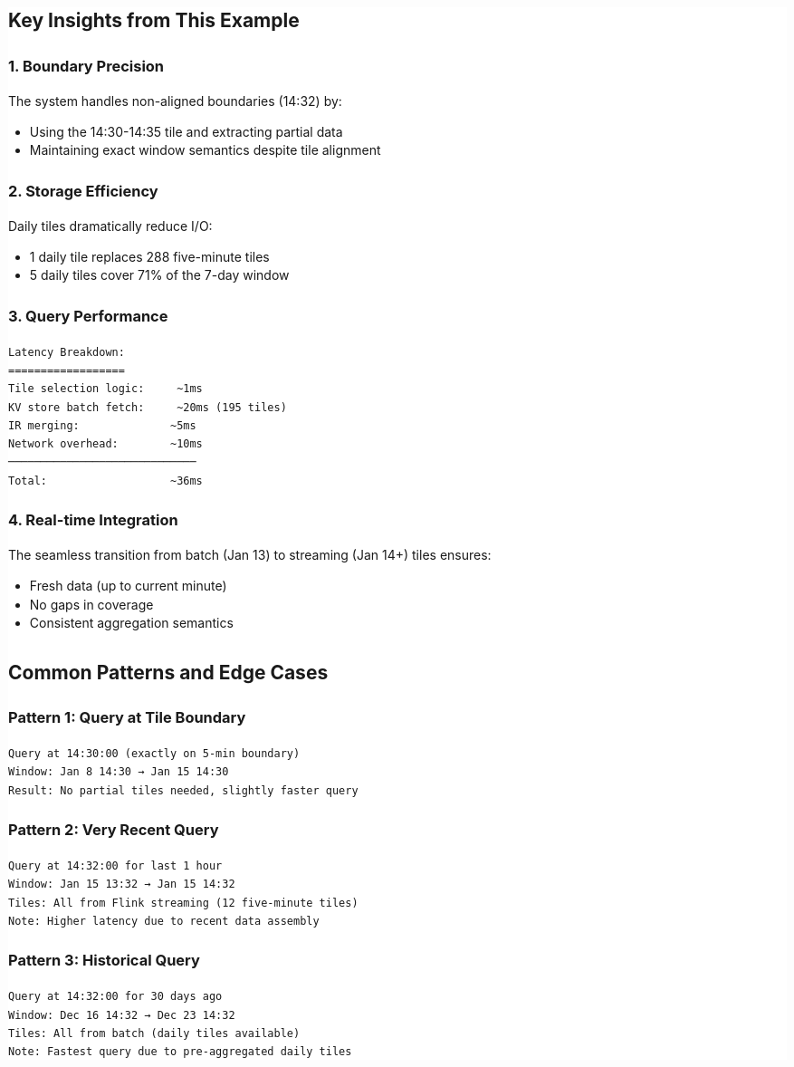 ## Key Insights from This Example

### 1. Boundary Precision
The system handles non-aligned boundaries (14:32) by:
- Using the 14:30-14:35 tile and extracting partial data
- Maintaining exact window semantics despite tile alignment

### 2. Storage Efficiency
Daily tiles dramatically reduce I/O:
- 1 daily tile replaces 288 five-minute tiles
- 5 daily tiles cover 71% of the 7-day window

### 3. Query Performance
```
Latency Breakdown:
==================
Tile selection logic:     ~1ms
KV store batch fetch:     ~20ms (195 tiles)
IR merging:              ~5ms
Network overhead:        ~10ms
─────────────────────────────
Total:                   ~36ms
```

### 4. Real-time Integration
The seamless transition from batch (Jan 13) to streaming (Jan 14+) tiles ensures:
- Fresh data (up to current minute)
- No gaps in coverage
- Consistent aggregation semantics

## Common Patterns and Edge Cases

### Pattern 1: Query at Tile Boundary
```
Query at 14:30:00 (exactly on 5-min boundary)
Window: Jan 8 14:30 → Jan 15 14:30
Result: No partial tiles needed, slightly faster query
```

### Pattern 2: Very Recent Query
```
Query at 14:32:00 for last 1 hour
Window: Jan 15 13:32 → Jan 15 14:32
Tiles: All from Flink streaming (12 five-minute tiles)
Note: Higher latency due to recent data assembly
```

### Pattern 3: Historical Query
```
Query at 14:32:00 for 30 days ago
Window: Dec 16 14:32 → Dec 23 14:32
Tiles: All from batch (daily tiles available)
Note: Fastest query due to pre-aggregated daily tiles
```

